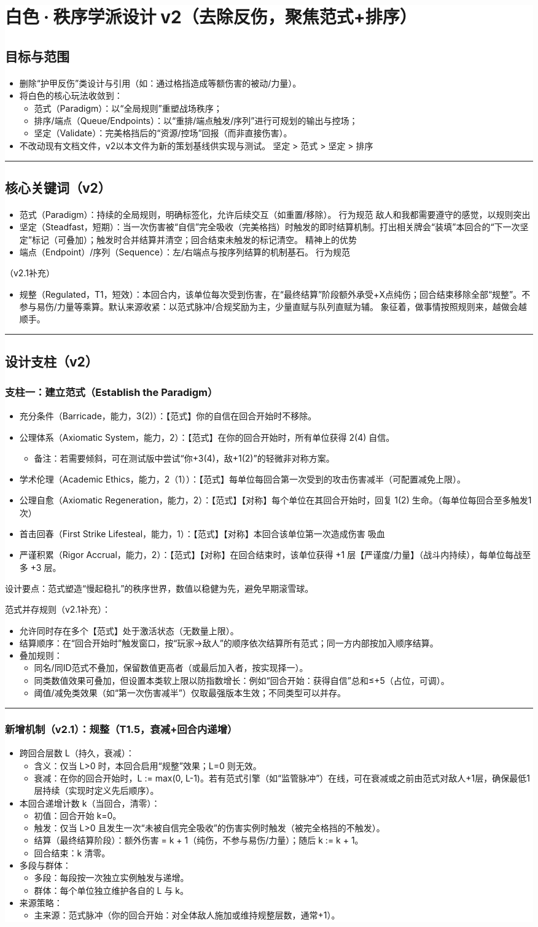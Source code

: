 # 白色 · 秩序学派设计 v2（去除反伤，聚焦范式+排序）

## 目标与范围
- 删除“护甲反伤”类设计与引用（如：通过格挡造成等额伤害的被动/力量）。
- 将白色的核心玩法收敛到：
  - 范式（Paradigm）：以“全局规则”重塑战场秩序；
  - 排序/端点（Queue/Endpoints）：以“重排/端点触发/序列”进行可规划的输出与控场；
  - 坚定（Validate）：完美格挡后的“资源/控场”回报（而非直接伤害）。
- 不改动现有文档文件，v2以本文件为新的策划基线供实现与测试。
坚定 > 范式 > 坚定 > 排序
---

## 核心关键词（v2）
- 范式（Paradigm）：持续的全局规则，明确标签化，允许后续交互（如重置/移除）。  行为规范 敌人和我都需要遵守的感觉，以规则突出
- 坚定（Steadfast，短期）：当一次伤害被“自信”完全吸收（完美格挡）时触发的即时结算机制。打出相关牌会“装填”本回合的“下一次坚定”标记（可叠加）；触发时合并结算并清空；回合结束未触发的标记清空。 精神上的优势
- 端点（Endpoint）/序列（Sequence）：左/右端点与按序列结算的机制基石。 行为规范

（v2.1补充）
- 规整（Regulated，T1，短效）：本回合内，该单位每次受到伤害，在“最终结算”阶段额外承受+X点纯伤；回合结束移除全部“规整”。不参与易伤/力量等乘算。默认来源收紧：以范式脉冲/合规奖励为主，少量直赋与队列直赋为辅。 象征着，做事情按照规则来，越做会越顺手。

---

## 设计支柱（v2）

### 支柱一：建立范式（Establish the Paradigm）
- 充分条件（Barricade，能力，3(2)）：【范式】你的自信在回合开始时不移除。
- 公理体系（Axiomatic System，能力，2）：【范式】在你的回合开始时，所有单位获得 2(4) 自信。
  - 备注：若需要倾斜，可在测试版中尝试“你+3(4)，敌+1(2)”的轻微非对称方案。
- 学术伦理（Academic Ethics，能力，2（1））：【范式】每单位每回合第一次受到的攻击伤害减半（可配置减免上限）。

- 公理自愈（Axiomatic Regeneration，能力，2）：【范式】【对称】每个单位在其回合开始时，回复 1(2) 生命。（每单位每回合至多触发1次）
- 首击回春（First Strike Lifesteal，能力，1）：【范式】【对称】本回合该单位第一次造成伤害 吸血
- 严谨积累（Rigor Accrual，能力，2）：【范式】【对称】在回合结束时，该单位获得 +1 层【严谨度/力量】（战斗内持续），每单位每战至多 +3 层。

设计要点：范式塑造“慢起稳扎”的秩序世界，数值以稳健为先，避免早期滚雪球。

范式并存规则（v2.1补充）：
- 允许同时存在多个【范式】处于激活状态（无数量上限）。
- 结算顺序：在“回合开始时”触发窗口，按“玩家→敌人”的顺序依次结算所有范式；同一方内部按加入顺序结算。
- 叠加规则：
  - 同名/同ID范式不叠加，保留数值更高者（或最后加入者，按实现择一）。
  - 同类数值效果可叠加，但设置本类软上限以防指数增长：例如“回合开始：获得自信”总和≤+5（占位，可调）。
  - 阈值/减免类效果（如“第一次伤害减半”）仅取最强版本生效；不同类型可以并存。

---

### 新增机制（v2.1）：规整（T1.5，衰减+回合内递增）
- 跨回合层数 L（持久，衰减）：
  - 含义：仅当 L>0 时，本回合启用“规整”效果；L=0 则无效。
  - 衰减：在你的回合开始时，L := max(0, L-1)。若有范式引擎（如“监管脉冲”）在线，可在衰减或之前由范式对敌人+1层，确保最低1层持续（实现时定义先后顺序）。
- 本回合递增计数 k（当回合，清零）：
  - 初值：回合开始 k=0。
  - 触发：仅当 L>0 且发生一次“未被自信完全吸收”的伤害实例时触发（被完全格挡的不触发）。
  - 结算（最终结算阶段）：额外伤害 = k + 1（纯伤，不参与易伤/力量）；随后 k := k + 1。
  - 回合结束：k 清零。
- 多段与群体：
  - 多段：每段按一次独立实例触发与递增。
  - 群体：每个单位独立维护各自的 L 与 k。
- 来源策略：
  - 主来源：范式脉冲（你的回合开始：对全体敌人施加或维持规整层数，通常+1）。